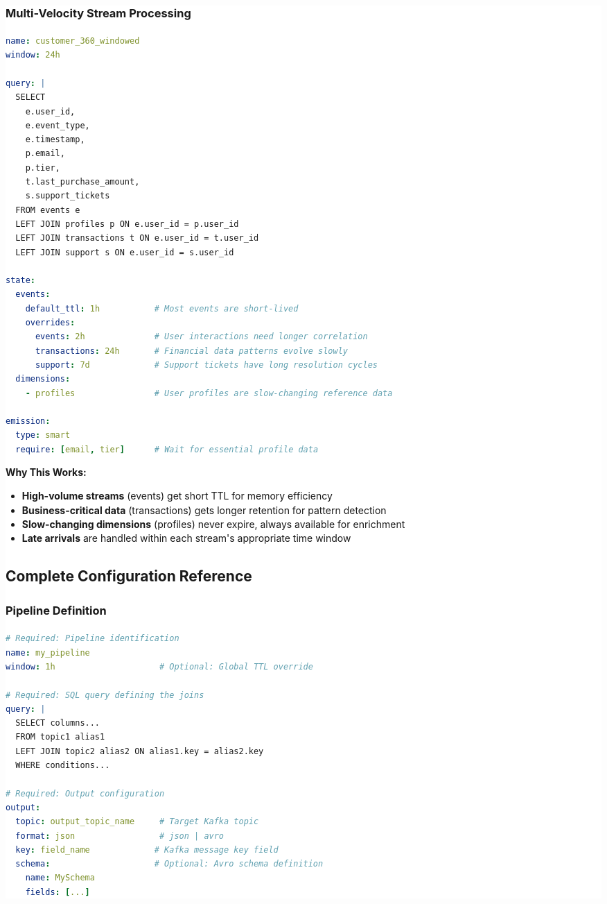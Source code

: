 ### **Multi-Velocity Stream Processing**
```yaml
name: customer_360_windowed
window: 24h

query: |
  SELECT 
    e.user_id,
    e.event_type,
    e.timestamp,
    p.email,
    p.tier,
    t.last_purchase_amount,
    s.support_tickets
  FROM events e
  LEFT JOIN profiles p ON e.user_id = p.user_id
  LEFT JOIN transactions t ON e.user_id = t.user_id  
  LEFT JOIN support s ON e.user_id = s.user_id

state:
  events:
    default_ttl: 1h           # Most events are short-lived
    overrides:
      events: 2h              # User interactions need longer correlation
      transactions: 24h       # Financial data patterns evolve slowly
      support: 7d             # Support tickets have long resolution cycles
  dimensions:
    - profiles                # User profiles are slow-changing reference data

emission:
  type: smart
  require: [email, tier]      # Wait for essential profile data
```

**Why This Works:**
- **High-volume streams** (events) get short TTL for memory efficiency
- **Business-critical data** (transactions) gets longer retention for pattern detection  
- **Slow-changing dimensions** (profiles) never expire, always available for enrichment
- **Late arrivals** are handled within each stream's appropriate time window

## Complete Configuration Reference

### Pipeline Definition
```yaml
# Required: Pipeline identification
name: my_pipeline
window: 1h                     # Optional: Global TTL override

# Required: SQL query defining the joins
query: |
  SELECT columns...
  FROM topic1 alias1
  LEFT JOIN topic2 alias2 ON alias1.key = alias2.key
  WHERE conditions...

# Required: Output configuration
output:
  topic: output_topic_name     # Target Kafka topic
  format: json                 # json | avro
  key: field_name             # Kafka message key field
  schema:                     # Optional: Avro schema definition
    name: MySchema
    fields: [...]
```